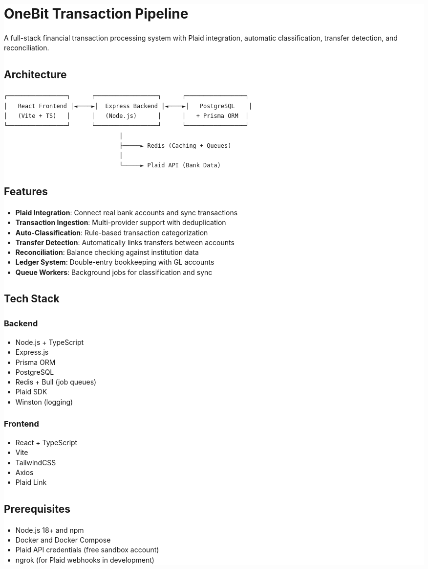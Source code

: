 # OneBit Transaction Pipeline

A full-stack financial transaction processing system with Plaid integration, automatic classification, transfer detection, and reconciliation.

## Architecture

```
┌─────────────────┐      ┌──────────────────┐      ┌─────────────────┐
│   React Frontend │◄────►│  Express Backend │◄────►│   PostgreSQL    │
│   (Vite + TS)   │      │   (Node.js)      │      │   + Prisma ORM  │
└─────────────────┘      └──────────────────┘      └─────────────────┘
                                 │
                                 ├─────► Redis (Caching + Queues)
                                 │
                                 └─────► Plaid API (Bank Data)
```

## Features

- **Plaid Integration**: Connect real bank accounts and sync transactions
- **Transaction Ingestion**: Multi-provider support with deduplication
- **Auto-Classification**: Rule-based transaction categorization
- **Transfer Detection**: Automatically links transfers between accounts
- **Reconciliation**: Balance checking against institution data
- **Ledger System**: Double-entry bookkeeping with GL accounts
- **Queue Workers**: Background jobs for classification and sync

## Tech Stack

### Backend
- Node.js + TypeScript
- Express.js
- Prisma ORM
- PostgreSQL
- Redis + Bull (job queues)
- Plaid SDK
- Winston (logging)

### Frontend
- React + TypeScript
- Vite
- TailwindCSS
- Axios
- Plaid Link

## Prerequisites

- Node.js 18+ and npm
- Docker and Docker Compose
- Plaid API credentials (free sandbox account)
- ngrok (for Plaid webhooks in development)
